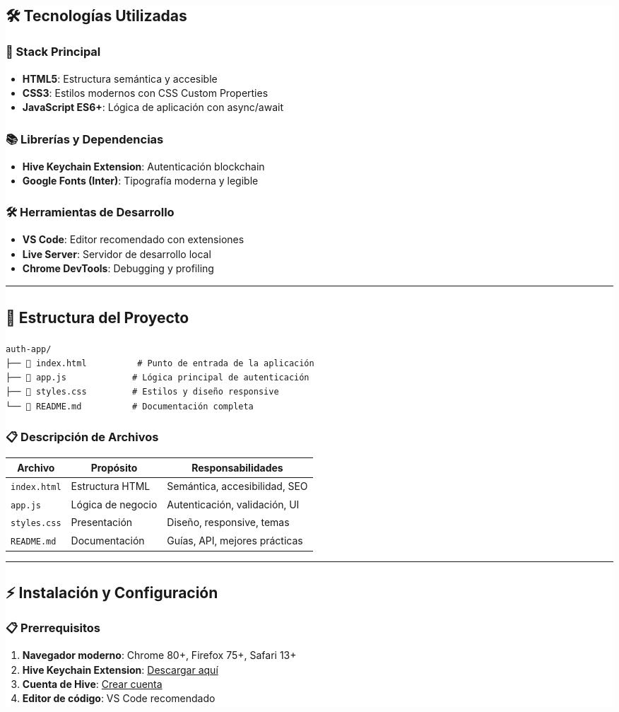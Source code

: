 
## 🛠️ Tecnologías Utilizadas

### 🎯 Stack Principal
- **HTML5**: Estructura semántica y accesible
- **CSS3**: Estilos modernos con CSS Custom Properties
- **JavaScript ES6+**: Lógica de aplicación con async/await

### 📚 Librerías y Dependencias
- **Hive Keychain Extension**: Autenticación blockchain
- **Google Fonts (Inter)**: Tipografía moderna y legible

### 🛠️ Herramientas de Desarrollo
- **VS Code**: Editor recomendado con extensiones
- **Live Server**: Servidor de desarrollo local
- **Chrome DevTools**: Debugging y profiling

---

## 📁 Estructura del Proyecto

```
auth-app/
├── 📄 index.html          # Punto de entrada de la aplicación
├── 📄 app.js             # Lógica principal de autenticación
├── 📄 styles.css         # Estilos y diseño responsive
└── 📄 README.md          # Documentación completa
```

### 📋 Descripción de Archivos

| Archivo | Propósito | Responsabilidades |
|---------|-----------|-------------------|
| `index.html` | Estructura HTML | Semántica, accesibilidad, SEO |
| `app.js` | Lógica de negocio | Autenticación, validación, UI |
| `styles.css` | Presentación | Diseño, responsive, temas |
| `README.md` | Documentación | Guías, API, mejores prácticas |

---

## ⚡ Instalación y Configuración

### 📋 Prerrequisitos

1. **Navegador moderno**: Chrome 80+, Firefox 75+, Safari 13+
2. **Hive Keychain Extension**: [Descargar aquí](https://hive-keychain.com/)
3. **Cuenta de Hive**: [Crear cuenta](https://signup.hive.io/)
4. **Editor de código**: VS Code recomendado
